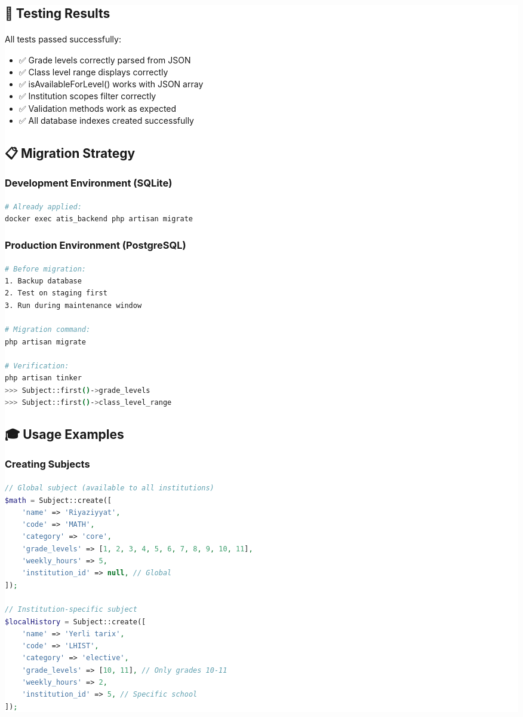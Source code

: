 ## 🧪 Testing Results

All tests passed successfully:
- ✅ Grade levels correctly parsed from JSON
- ✅ Class level range displays correctly
- ✅ isAvailableForLevel() works with JSON array
- ✅ Institution scopes filter correctly
- ✅ Validation methods work as expected
- ✅ All database indexes created successfully

## 📋 Migration Strategy

### Development Environment (SQLite)
```bash
# Already applied:
docker exec atis_backend php artisan migrate
```

### Production Environment (PostgreSQL)
```bash
# Before migration:
1. Backup database
2. Test on staging first
3. Run during maintenance window

# Migration command:
php artisan migrate

# Verification:
php artisan tinker
>>> Subject::first()->grade_levels
>>> Subject::first()->class_level_range
```

## 🎓 Usage Examples

### Creating Subjects

```php
// Global subject (available to all institutions)
$math = Subject::create([
    'name' => 'Riyaziyyat',
    'code' => 'MATH',
    'category' => 'core',
    'grade_levels' => [1, 2, 3, 4, 5, 6, 7, 8, 9, 10, 11],
    'weekly_hours' => 5,
    'institution_id' => null, // Global
]);

// Institution-specific subject
$localHistory = Subject::create([
    'name' => 'Yerli tarix',
    'code' => 'LHIST',
    'category' => 'elective',
    'grade_levels' => [10, 11], // Only grades 10-11
    'weekly_hours' => 2,
    'institution_id' => 5, // Specific school
]);
```

